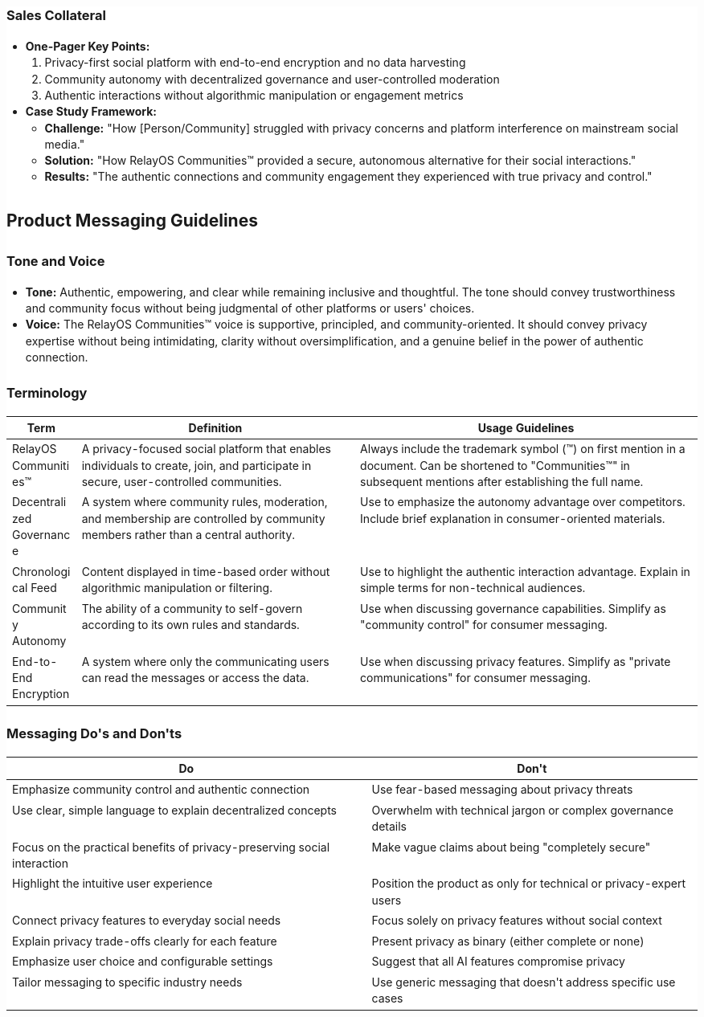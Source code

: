 ### Sales Collateral
- **One-Pager Key Points:**
  1. Privacy-first social platform with end-to-end encryption and no data harvesting
  2. Community autonomy with decentralized governance and user-controlled moderation
  3. Authentic interactions without algorithmic manipulation or engagement metrics
- **Case Study Framework:**
  - **Challenge:** "How [Person/Community] struggled with privacy concerns and platform interference on mainstream social media."
  - **Solution:** "How RelayOS Communities™ provided a secure, autonomous alternative for their social interactions."
  - **Results:** "The authentic connections and community engagement they experienced with true privacy and control."

## Product Messaging Guidelines

### Tone and Voice
- **Tone:** Authentic, empowering, and clear while remaining inclusive and thoughtful. The tone should convey trustworthiness and community focus without being judgmental of other platforms or users' choices.
- **Voice:** The RelayOS Communities™ voice is supportive, principled, and community-oriented. It should convey privacy expertise without being intimidating, clarity without oversimplification, and a genuine belief in the power of authentic connection.

### Terminology
| Term | Definition | Usage Guidelines |
|------|------------|------------------|
| RelayOS Communities™ | A privacy-focused social platform that enables individuals to create, join, and participate in secure, user-controlled communities. | Always include the trademark symbol (™) on first mention in a document. Can be shortened to "Communities™" in subsequent mentions after establishing the full name. |
| Decentralized Governance | A system where community rules, moderation, and membership are controlled by community members rather than a central authority. | Use to emphasize the autonomy advantage over competitors. Include brief explanation in consumer-oriented materials. |
| Chronological Feed | Content displayed in time-based order without algorithmic manipulation or filtering. | Use to highlight the authentic interaction advantage. Explain in simple terms for non-technical audiences. |
| Community Autonomy | The ability of a community to self-govern according to its own rules and standards. | Use when discussing governance capabilities. Simplify as "community control" for consumer messaging. |
| End-to-End Encryption | A system where only the communicating users can read the messages or access the data. | Use when discussing privacy features. Simplify as "private communications" for consumer messaging. |

### Messaging Do's and Don'ts
| Do | Don't |
|----|-------|
| Emphasize community control and authentic connection | Use fear-based messaging about privacy threats |
| Use clear, simple language to explain decentralized concepts | Overwhelm with technical jargon or complex governance details |
| Focus on the practical benefits of privacy-preserving social interaction | Make vague claims about being "completely secure" |
| Highlight the intuitive user experience | Position the product as only for technical or privacy-expert users |
| Connect privacy features to everyday social needs | Focus solely on privacy features without social context |
| Explain privacy trade-offs clearly for each feature | Present privacy as binary (either complete or none) |
| Emphasize user choice and configurable settings | Suggest that all AI features compromise privacy |
| Tailor messaging to specific industry needs | Use generic messaging that doesn't address specific use cases |
